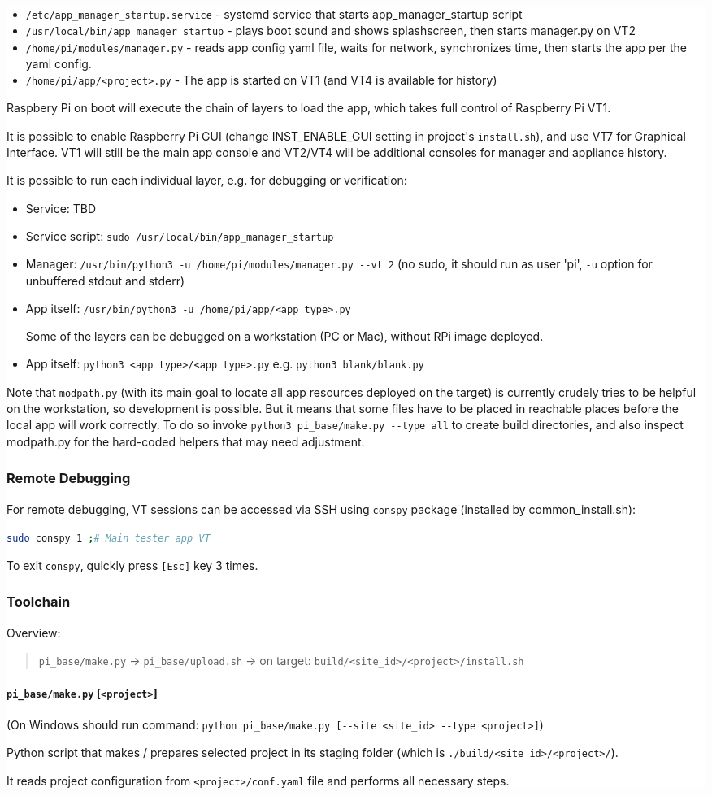 - `/etc/app_manager_startup.service` - systemd service that starts app_manager_startup script
- `/usr/local/bin/app_manager_startup` - plays boot sound and shows splashscreen, then starts manager.py on VT2
- `/home/pi/modules/manager.py` - reads app config yaml file, waits for network, synchronizes time, then starts the app per the yaml config.
- `/home/pi/app/<project>.py` - The app is started on VT1 (and VT4 is available for history)

Raspbery Pi on boot will execute the chain of layers to load the app, which takes full control of Raspberry Pi VT1.

It is possible to enable Raspberry Pi GUI (change INST_ENABLE_GUI setting in project's `install.sh`), and use VT7 for Graphical Interface. VT1 will still be the main app console and VT2/VT4 will be additional consoles for manager and appliance history.

It is possible to run each individual layer, e.g. for debugging or verification:

- Service: TBD
- Service script: `sudo /usr/local/bin/app_manager_startup`
- Manager: `/usr/bin/python3 -u /home/pi/modules/manager.py --vt 2` (no sudo, it should run as user 'pi', `-u` option for unbuffered stdout and stderr)
- App itself: `/usr/bin/python3 -u /home/pi/app/<app type>.py`

    Some of the layers can be debugged on a workstation (PC or Mac), without RPi image deployed.

- App itself: `python3 <app type>/<app type>.py` e.g. `python3 blank/blank.py`

Note that `modpath.py` (with its main goal to locate all app resources deployed on the target) is currently crudely tries to be helpful on the workstation, so development is possible. But it means that some files have to be placed in reachable places before the local app will work correctly. To do so invoke `python3 pi_base/make.py --type all` to create build directories, and also inspect modpath.py for the hard-coded helpers that may need adjustment.

### Remote Debugging

For remote debugging, VT sessions can be accessed via SSH using `conspy` package (installed by common_install.sh):

```bash
sudo conspy 1 ;# Main tester app VT
```

To exit `conspy`, quickly press `[Esc]` key 3 times.

### Toolchain

Overview:

 > `pi_base/make.py` -> `pi_base/upload.sh` -> on target: `build/<site_id>/<project>/install.sh`

#### `pi_base/make.py` [`<project>`]

(On Windows should run command: `python pi_base/make.py [--site <site_id> --type <project>]`)

Python script that makes / prepares selected project in its staging folder (which is `./build/<site_id>/<project>/`).

It reads project configuration from `<project>/conf.yaml` file and performs all necessary steps.
